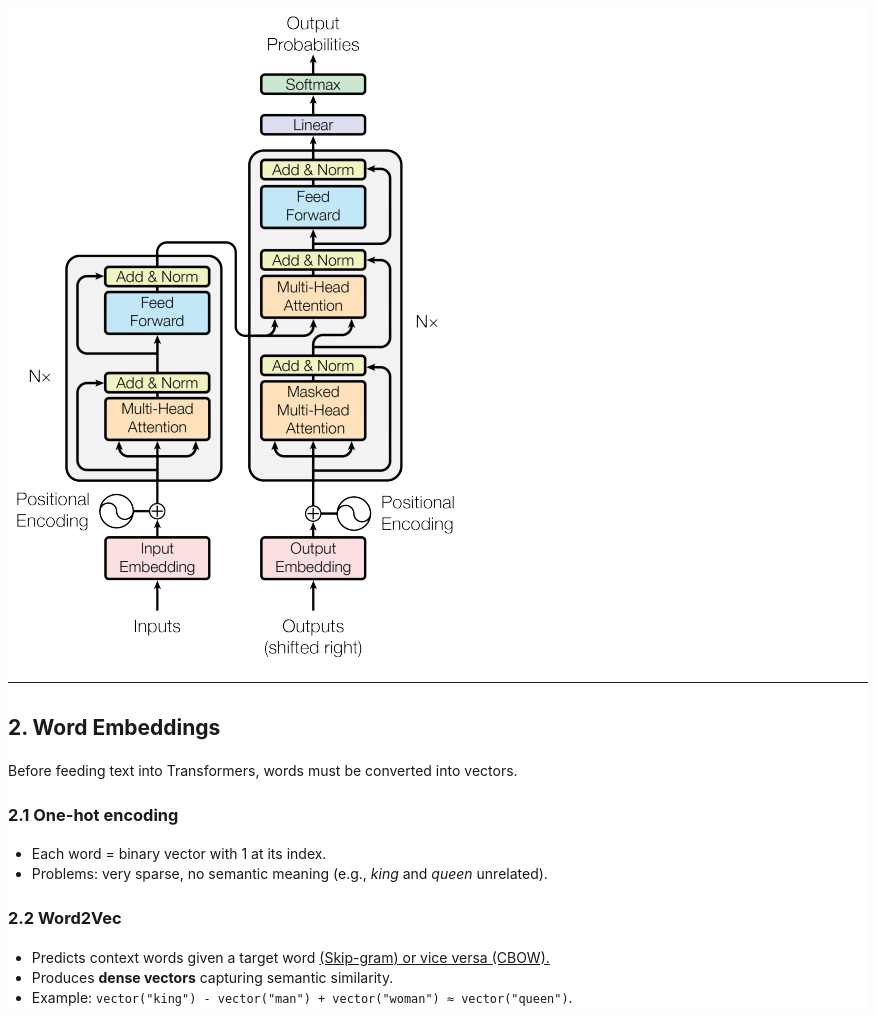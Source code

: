 ![transformer](images/transformer.png)




---

## 2. Word Embeddings  

Before feeding text into Transformers, words must be converted into vectors.  

### 2.1 One-hot encoding  
- Each word = binary vector with 1 at its index.  
- Problems: very sparse, no semantic meaning (e.g., *king* and *queen* unrelated).  

### 2.2 Word2Vec  
- Predicts context words given a target word [(Skip-gram) or vice versa (CBOW).  ](https://www.geeksforgeeks.org/nlp/word-embeddings-in-nlp-comparison-between-cbow-and-skip-gram-models/)
- Produces **dense vectors** capturing semantic similarity.  
- Example: `vector("king") - vector("man") + vector("woman") ≈ vector("queen")`.  
